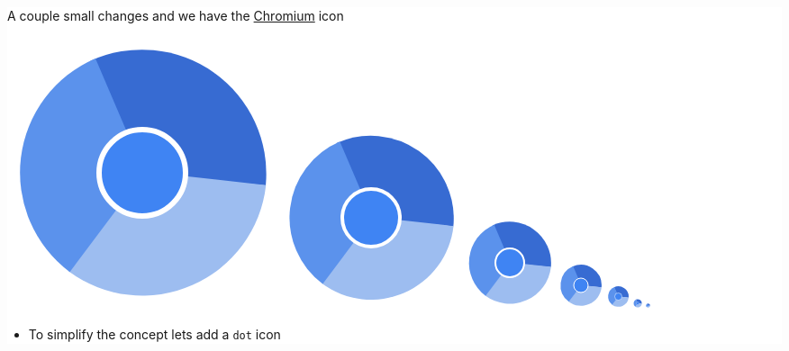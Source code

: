 A couple small changes and we have the [Chromium](https://www.chromium.org/) icon

<p className="flex items-center justify-between">
<svg width='300' viewBox='0 0 50 50'>
  <path d='M15.362 4.281a23 23 0 0 1 32.478 23.07l-22.898-2.16z' fill='#376BD2' />
  <path d='M47.882 27.292a23 23 0 0 1-36.496 15.97l13.638-18.52z' fill='#9DBDF0' />
  <path d='M11.569 43.37a23 23 0 0 1 4.762-39.552l9.037 21.15z' fill='#5B92EC' />
  <circle cx='25' cy='25' r='8' stroke='#fff' fill='#3f84f3' />
</svg>

<svg width='200' viewBox='0 0 50 50'>
  <path d='M15.362 4.281a23 23 0 0 1 32.478 23.07l-22.898-2.16z' fill='#376BD2' />
  <path d='M47.882 27.292a23 23 0 0 1-36.496 15.97l13.638-18.52z' fill='#9DBDF0' />
  <path d='M11.569 43.37a23 23 0 0 1 4.762-39.552l9.037 21.15z' fill='#5B92EC' />
  <circle cx='25' cy='25' r='8' stroke='#fff' fill='#3f84f3' />
</svg>

<svg width='100' viewBox='0 0 50 50'>
  <path d='M15.362 4.281a23 23 0 0 1 32.478 23.07l-22.898-2.16z' fill='#376BD2' />
  <path d='M47.882 27.292a23 23 0 0 1-36.496 15.97l13.638-18.52z' fill='#9DBDF0' />
  <path d='M11.569 43.37a23 23 0 0 1 4.762-39.552l9.037 21.15z' fill='#5B92EC' />
  <circle cx='25' cy='25' r='8' stroke='#fff' fill='#3f84f3' />
</svg>

<svg width='50' viewBox='0 0 50 50'>
  <path d='M15.362 4.281a23 23 0 0 1 32.478 23.07l-22.898-2.16z' fill='#376BD2' />
  <path d='M47.882 27.292a23 23 0 0 1-36.496 15.97l13.638-18.52z' fill='#9DBDF0' />
  <path d='M11.569 43.37a23 23 0 0 1 4.762-39.552l9.037 21.15z' fill='#5B92EC' />
  <circle cx='25' cy='25' r='8' stroke='#fff' fill='#3f84f3' />
</svg>

<svg width='25' viewBox='0 0 50 50'>
  <path d='M15.362 4.281a23 23 0 0 1 32.478 23.07l-22.898-2.16z' fill='#376BD2' />
  <path d='M47.882 27.292a23 23 0 0 1-36.496 15.97l13.638-18.52z' fill='#9DBDF0' />
  <path d='M11.569 43.37a23 23 0 0 1 4.762-39.552l9.037 21.15z' fill='#5B92EC' />
  <circle cx='25' cy='25' r='8' stroke='#fff' fill='#3f84f3' />
</svg>

<svg width='10' viewBox='0 0 50 50'>
  <path d='M15.362 4.281a23 23 0 0 1 32.478 23.07l-22.898-2.16z' fill='#376BD2' />
  <path d='M47.882 27.292a23 23 0 0 1-36.496 15.97l13.638-18.52z' fill='#9DBDF0' />
  <path d='M11.569 43.37a23 23 0 0 1 4.762-39.552l9.037 21.15z' fill='#5B92EC' />
  <circle cx='25' cy='25' r='8' stroke='#fff' fill='#3f84f3' />
</svg>

<svg width='5' viewBox='0 0 50 50'>
  <path d='M15.362 4.281a23 23 0 0 1 32.478 23.07l-22.898-2.16z' fill='#376BD2' />
  <path d='M47.882 27.292a23 23 0 0 1-36.496 15.97l13.638-18.52z' fill='#9DBDF0' />
  <path d='M11.569 43.37a23 23 0 0 1 4.762-39.552l9.037 21.15z' fill='#5B92EC' />
  <circle cx='25' cy='25' r='8' stroke='#fff' fill='#3f84f3' />
</svg>
</p>

- To simplify the concept lets add a `dot` icon
